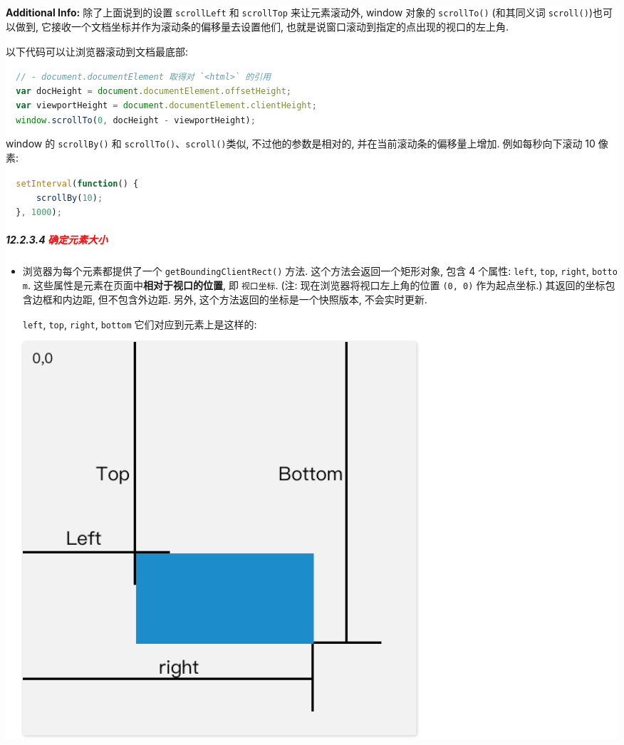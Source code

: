   **Additional Info:** 除了上面说到的设置 `scrollLeft` 和 `scrollTop`
  来让元素滚动外, window 对象的 `scrollTo()` (和其同义词 `scroll()`)也可以做到,
  它接收一个文档坐标并作为滚动条的偏移量去设置他们,
  也就是说窗口滚动到指定的点出现的视口的左上角. 

  以下代码可以让浏览器滚动到文档最底部:
  ```js
    // - document.documentElement 取得对 `<html>` 的引用
    var docHeight = document.documentElement.offsetHeight;
    var viewportHeight = document.documentElement.clientHeight;
    window.scrollTo(0, docHeight - viewportHeight);
  ```
  window 的 `scrollBy()` 和 `scrollTo()`、`scroll()`类似,
  不过他的参数是相对的, 并在当前滚动条的偏移量上增加. 例如每秒向下滚动 10 像素:
  ```js
    setInterval(function() {
        scrollBy(10);
    }, 1000);
  ```
  
##### 12.2.3.4 <span style="color: red">确定元素大小</span>
- 浏览器为每个元素都提供了一个 `getBoundingClientRect()` 方法.
  这个方法会返回一个矩形对象, 包含 4 个属性: `left`, `top`, `right`, `bottom`.
  这些属性是元素在页面中**相对于视口的位置**, 即 `视口坐标`.
  (注: 现在浏览器将视口左上角的位置 `(0, 0)` 作为起点坐标.)
  其返回的坐标包含边框和内边距, 但不包含外边距. 另外,
  这个方法返回的坐标是一个快照版本, 不会实时更新.

  `left`, `top`, `right`, `bottom` 它们对应到元素上是这样的:
  
  <img src="./chapter12-images/getBoundingClientRect.png"
        style="margin-left: 0; border-radius: 4px; width: 66%;
                box-shadow: 1px 1px 3px 2px #e5e5e5">
